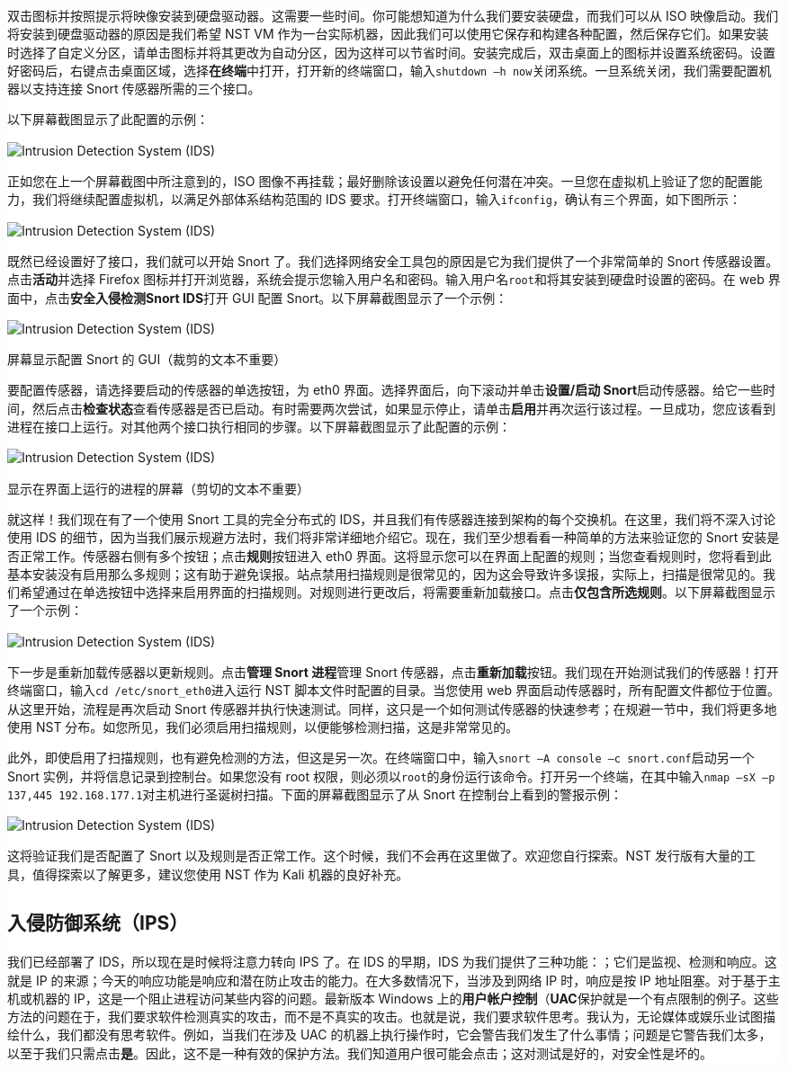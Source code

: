 双击图标并按照提示将映像安装到硬盘驱动器。这需要一些时间。你可能想知道为什么我们要安装硬盘，而我们可以从 ISO 映像启动。我们将安装到硬盘驱动器的原因是我们希望 NST VM 作为一台实际机器，因此我们可以使用它保存和构建各种配置，然后保存它们。如果安装时选择了自定义分区，请单击图标并将其更改为自动分区，因为这样可以节省时间。安装完成后，双击桌面上的图标并设置系统密码。设置好密码后，右键点击桌面区域，选择**在终端**中打开，打开新的终端窗口，输入`shutdown –h now`关闭系统。一旦系统关闭，我们需要配置机器以支持连接 Snort 传感器所需的三个接口。

以下屏幕截图显示了此配置的示例：

![Intrusion Detection System (IDS)](graphics/477-1_06_33.jpg)

正如您在上一个屏幕截图中所注意到的，ISO 图像不再挂载；最好删除该设置以避免任何潜在冲突。一旦您在虚拟机上验证了您的配置能力，我们将继续配置虚拟机，以满足外部体系结构范围的 IDS 要求。打开终端窗口，输入`ifconfig`，确认有三个界面，如下图所示：

![Intrusion Detection System (IDS)](graphics/477-1_06_34.jpg)

既然已经设置好了接口，我们就可以开始 Snort 了。我们选择网络安全工具包的原因是它为我们提供了一个非常简单的 Snort 传感器设置。点击**活动**并选择 Firefox 图标并打开浏览器，系统会提示您输入用户名和密码。输入用户名`root`和将其安装到硬盘时设置的密码。在 web 界面中，点击**安全****入侵检测****Snort IDS**打开 GUI 配置 Snort。以下屏幕截图显示了一个示例：

![Intrusion Detection System (IDS)](graphics/477-1_06_35.jpg)

屏幕显示配置 Snort 的 GUI（裁剪的文本不重要）

要配置传感器，请选择要启动的传感器的单选按钮，为 eth0 界面。选择界面后，向下滚动并单击**设置/启动 Snort**启动传感器。给它一些时间，然后点击**检查状态**查看传感器是否已启动。有时需要两次尝试，如果显示停止，请单击**启用**并再次运行该过程。一旦成功，您应该看到进程在接口上运行。对其他两个接口执行相同的步骤。以下屏幕截图显示了此配置的示例：

![Intrusion Detection System (IDS)](graphics/477-1_06_36.jpg)

显示在界面上运行的进程的屏幕（剪切的文本不重要）

就这样！我们现在有了一个使用 Snort 工具的完全分布式的 IDS，并且我们有传感器连接到架构的每个交换机。在这里，我们将不深入讨论使用 IDS 的细节，因为当我们展示规避方法时，我们将非常详细地介绍它。现在，我们至少想看看一种简单的方法来验证您的 Snort 安装是否正常工作。传感器右侧有多个按钮；点击**规则**按钮进入 eth0 界面。这将显示您可以在界面上配置的规则；当您查看规则时，您将看到此基本安装没有启用那么多规则；这有助于避免误报。站点禁用扫描规则是很常见的，因为这会导致许多误报，实际上，扫描是很常见的。我们希望通过在单选按钮中选择来启用界面的扫描规则。对规则进行更改后，将需要重新加载接口。点击**仅包含所选规则**。以下屏幕截图显示了一个示例：

![Intrusion Detection System (IDS)](graphics/477-1_06_37.jpg)

下一步是重新加载传感器以更新规则。点击**管理 Snort 进程**管理 Snort 传感器，点击**重新加载**按钮。我们现在开始测试我们的传感器！打开终端窗口，输入`cd /etc/snort_eth0`进入运行 NST 脚本文件时配置的目录。当您使用 web 界面启动传感器时，所有配置文件都位于位置。从这里开始，流程是再次启动 Snort 传感器并执行快速测试。同样，这只是一个如何测试传感器的快速参考；在规避一节中，我们将更多地使用 NST 分布。如您所见，我们必须启用扫描规则，以便能够检测扫描，这是非常常见的。

此外，即使启用了扫描规则，也有避免检测的方法，但这是另一次。在终端窗口中，输入`snort –A console –c snort.conf`启动另一个 Snort 实例，并将信息记录到控制台。如果您没有 root 权限，则必须以`root`的身份运行该命令。打开另一个终端，在其中输入`nmap –sX –p 137,445 192.168.177.1`对主机进行圣诞树扫描。下面的屏幕截图显示了从 Snort 在控制台上看到的警报示例：

![Intrusion Detection System (IDS)](graphics/477-1_06_38.jpg)

这将验证我们是否配置了 Snort 以及规则是否正常工作。这个时候，我们不会再在这里做了。欢迎您自行探索。NST 发行版有大量的工具，值得探索以了解更多，建议您使用 NST 作为 Kali 机器的良好补充。

## 入侵防御系统（IPS）

我们已经部署了 IDS，所以现在是时候将注意力转向 IPS 了。在 IDS 的早期，IDS 为我们提供了三种功能：；它们是监视、检测和响应。这就是 IP 的来源；今天的响应功能是响应和潜在防止攻击的能力。在大多数情况下，当涉及到网络 IP 时，响应是按 IP 地址阻塞。对于基于主机或机器的 IP，这是一个阻止进程访问某些内容的问题。最新版本 Windows 上的**用户帐户控制**（**UAC**保护就是一个有点限制的例子。这些方法的问题在于，我们要求软件检测真实的攻击，而不是不真实的攻击。也就是说，我们要求软件思考。我认为，无论媒体或娱乐业试图描绘什么，我们都没有思考软件。例如，当我们在涉及 UAC 的机器上执行操作时，它会警告我们发生了什么事情；问题是它警告我们太多，以至于我们只需点击**是**。因此，这不是一种有效的保护方法。我们知道用户很可能会点击；这对测试是好的，对安全性是坏的。
